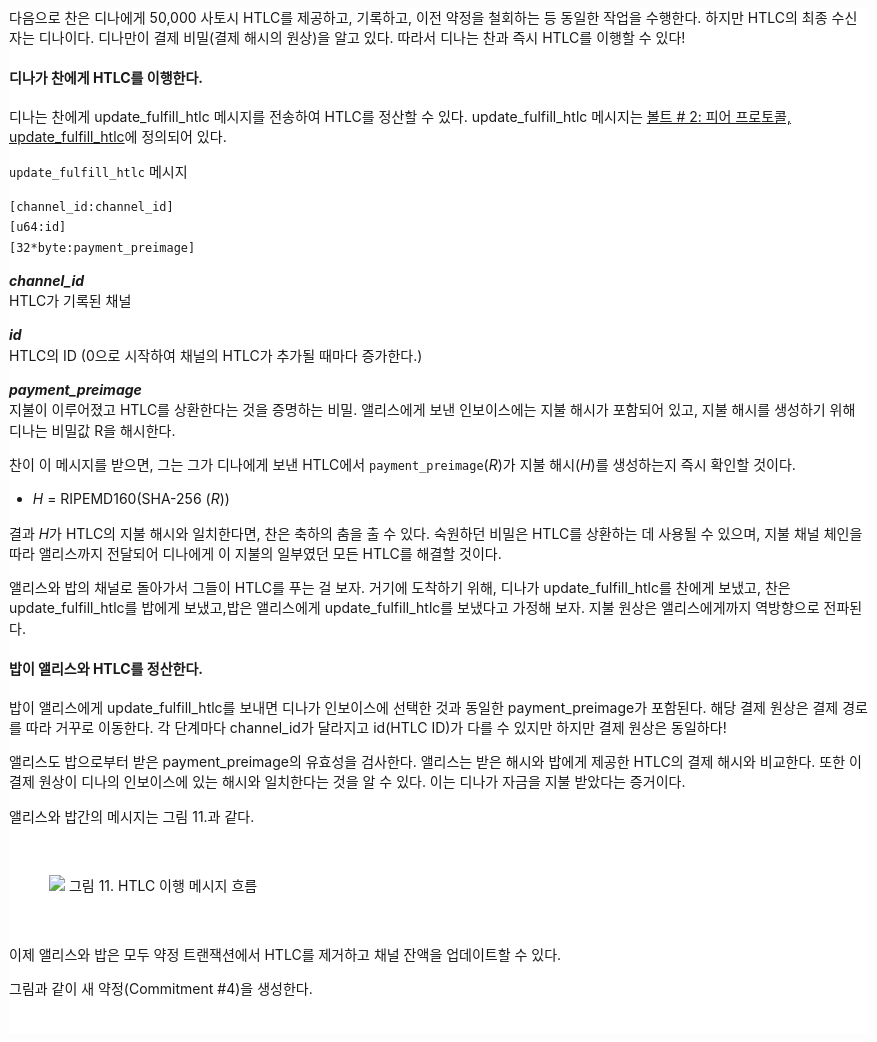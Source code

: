 다음으로 찬은 디나에게 50,000 사토시 HTLC를 제공하고, 기록하고, 이전 약정을 철회하는 등 동일한 작업을 수행한다. 하지만 HTLC의 최종 수신자는 디나이다. 디나만이 결제 비밀(결제 해시의 원상)을 알고 있다. 따라서 디나는 찬과 즉시 HTLC를 이행할 수 있다!

#### 디나가 찬에게 HTLC를 이행한다.

디나는 찬에게 update_fulfill_htlc 메시지를 전송하여 HTLC를 정산할 수 있다. update_fulfill_htlc 메시지는 [볼트 # 2: 피어 프로토콜, update_fulfill_htlc](https://github.com/lightningnetwork/lightning-rfc/blob/master/02-peer-protocol.md#removing-an-htlc-update_fulfill_htlc-update_fail_htlc-and-update_fail_malformed_htlc)에 정의되어 있다.

`update_fulfill_htlc` 메시지
```
[channel_id:channel_id]
[u64:id]
[32*byte:payment_preimage]
```

***channel_id*** <br>
HTLC가 기록된 채널

***id*** <br>
HTLC의 ID (0으로 시작하여 채널의 HTLC가 추가될 때마다 증가한다.)

***payment_preimage*** <br>
지불이 이루어졌고 HTLC를 상환한다는 것을 증명하는 비밀. 앨리스에게 보낸 인보이스에는 지불 해시가 포함되어 있고, 지불 해시를 생성하기 위해 디나는 비밀값 R을 해시한다. 

찬이 이 메시지를 받으면, 그는 그가 디나에게 보낸 HTLC에서 `payment_preimage`(*R*)가 지불 해시(*H*)를 생성하는지 즉시 확인할 것이다. 

- *H* = RIPEMD160(SHA-256 (*R*))

결과 *H*가 HTLC의 지불 해시와 일치한다면, 찬은 축하의 춤을 출 수 있다. 숙원하던 비밀은 HTLC를 상환하는 데 사용될 수 있으며, 지불 채널 체인을 따라 앨리스까지 전달되어 디나에게 이 지불의 일부였던 모든 HTLC를 해결할 것이다.

앨리스와 밥의 채널로 돌아가서 그들이 HTLC를 푸는 걸 보자. 거기에 도착하기 위해, 디나가 update_fulfill_htlc를 찬에게 보냈고, 찬은 update_fulfill_htlc를 밥에게 보냈고,밥은 앨리스에게 update_fulfill_htlc를 보냈다고 가정해 보자. 지불 원상은 앨리스에게까지  역방향으로 전파된다.

#### 밥이 앨리스와 HTLC를 정산한다.

밥이 앨리스에게 update_fulfill_htlc를 보내면 디나가 인보이스에 선택한 것과 동일한 payment_preimage가 포함된다. 해당 결제 원상은 결제 경로를 따라 거꾸로 이동한다. 각 단계마다 channel_id가 달라지고 id(HTLC ID)가 다를 수 있지만 하지만 결제 원상은 동일하다!

앨리스도 밥으로부터 받은 payment_preimage의 유효성을 검사한다. 앨리스는 받은 해시와 밥에게 제공한 HTLC의 결제 해시와 비교한다. 또한 이 결제 원상이 디나의 인보이스에 있는 해시와 일치한다는 것을 알 수 있다. 이는 디나가 자금을 지불 받았다는 증거이다. 

앨리스와 밥간의 메시지는 그림 11.과 같다.

<br/>

  <figure>
    <img src="https://github.com/lnbook/lnbook/raw/develop/images/mtln_0911.png" width="750">
      그림 11. HTLC 이행 메시지 흐름
  </figure>

<br/>

이제 앨리스와 밥은 모두 약정 트랜잭션에서 HTLC를 제거하고 채널 잔액을 업데이트할 수 있다.

그림과 같이 새 약정(Commitment #4)을 생성한다.

<br/>
